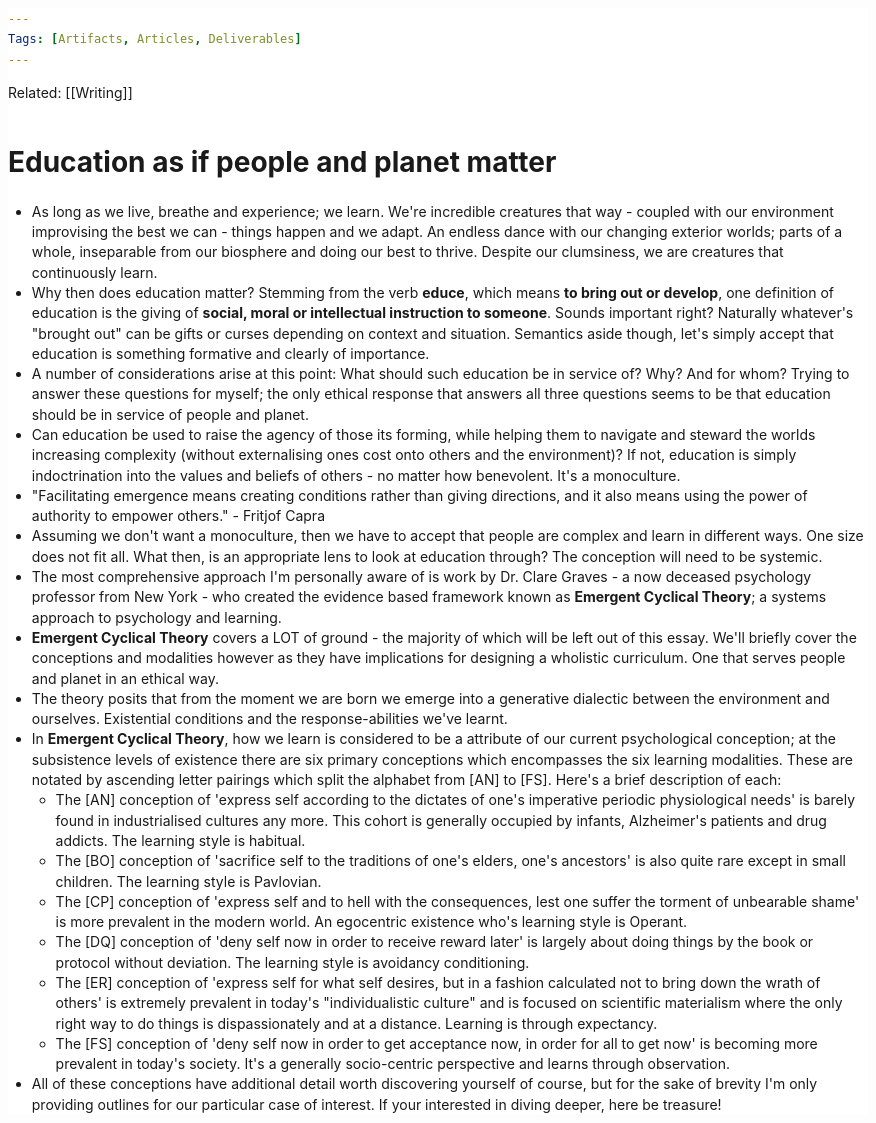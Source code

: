 ```yaml
---
Tags: [Artifacts, Articles, Deliverables]
---
```

Related: [[Writing]]

# Education as if people and planet matter
- As long as we live, breathe and experience; we learn. We're incredible creatures that way - coupled with our environment improvising the best we can - things happen and we adapt. An endless dance with our changing exterior worlds; parts of a whole, inseparable from our biosphere and doing our best to thrive. Despite our clumsiness, we are creatures that continuously learn.
- Why then does education matter? Stemming from the verb __educe__, which means __to bring out or develop__, one definition of education is the giving of __social, moral or intellectual instruction to someone__. Sounds important right? Naturally whatever's "brought out" can be gifts or curses depending on context and situation. Semantics aside though, let's simply accept that education is something formative and clearly of importance.
- A number of considerations arise at this point: What should such education be in service of? Why? And for whom? Trying to answer these questions for myself; the only ethical response that answers all three questions seems to be that education should be in service of people and planet. 
- Can education be used to raise the agency of those its forming, while helping them to navigate and steward the worlds increasing complexity (without externalising ones cost onto others and the environment)? If not, education is simply indoctrination into the values and beliefs of others - no matter how benevolent. It's a monoculture.
- "Facilitating emergence means creating conditions rather than giving directions, and it also means using the power of authority to empower others." - Fritjof Capra
- Assuming we don't want a monoculture, then we have to accept that people are complex and learn in different ways. One size does not fit all. What then, is an appropriate lens to look at education through? The conception will need to be systemic. 
- The most comprehensive approach I'm personally aware of is work by Dr. Clare Graves - a now deceased psychology professor from New York - who created the evidence based framework known as __Emergent Cyclical Theory__; a systems approach to psychology and learning. 
- __Emergent Cyclical Theory__ covers a LOT of ground - the majority of which will be left out of this essay. We'll briefly cover the conceptions and modalities however as they have implications for designing a wholistic curriculum. One that serves people and planet in an ethical way. 
- The theory posits that from the moment we are born we emerge into a generative dialectic between the environment and ourselves. Existential conditions and the response-abilities we've learnt. 
- In __Emergent Cyclical Theory__, how we learn is considered to be a attribute of our current psychological conception; at the subsistence levels of existence there are six primary conceptions which encompasses the six learning modalities. These are notated by ascending letter pairings which split the alphabet from [AN] to [FS]. Here's a brief description of each:
	- The [AN] conception of 'express self according to the dictates of one's imperative periodic physiological needs' is barely found in industrialised cultures any more. This cohort is generally occupied by infants, Alzheimer's patients and drug addicts. The learning style is habitual. 
	- The [BO] conception of 'sacrifice self to the traditions of one's elders, one's ancestors' is also quite rare except in small children. The learning style is Pavlovian. 
	- The [CP] conception of 'express self and to hell with the consequences, lest one suffer the torment of unbearable shame' is more prevalent in the modern world. An egocentric existence who's learning style is Operant.
	- The [DQ] conception of 'deny self now in order to receive reward later' is largely about doing things by the book or protocol without deviation. The learning style is avoidancy conditioning.
	- The [ER] conception of 'express self for what self desires, but in a fashion calculated not to bring down the wrath of others' is extremely prevalent in today's "individualistic culture" and is focused on scientific materialism where the only right way to do things is dispassionately and at a distance. Learning is through expectancy.
	- The [FS] conception of 'deny self now in order to get acceptance now, in order for all to get now' is becoming more prevalent in today's society. It's a generally socio-centric perspective and learns through observation. 
- All of these conceptions have additional detail worth discovering yourself of course, but for the sake of brevity I'm only providing outlines for our particular case of interest. If your interested in diving deeper, here be treasure! 